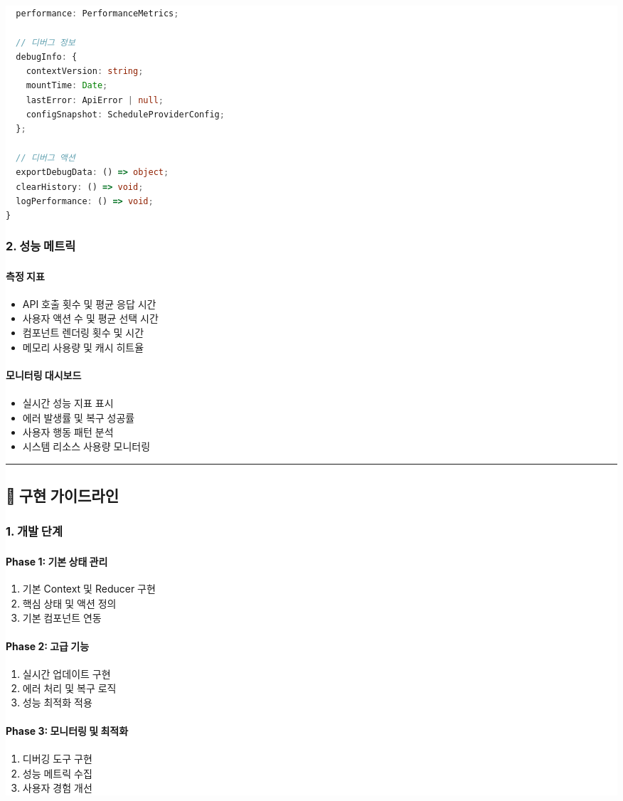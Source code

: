 ```typescript
  performance: PerformanceMetrics;
  
  // 디버그 정보
  debugInfo: {
    contextVersion: string;
    mountTime: Date;
    lastError: ApiError | null;
    configSnapshot: ScheduleProviderConfig;
  };
  
  // 디버그 액션
  exportDebugData: () => object;
  clearHistory: () => void;
  logPerformance: () => void;
}
```

### **2. 성능 메트릭**

#### **측정 지표**
- API 호출 횟수 및 평균 응답 시간
- 사용자 액션 수 및 평균 선택 시간
- 컴포넌트 렌더링 횟수 및 시간
- 메모리 사용량 및 캐시 히트율

#### **모니터링 대시보드**
- 실시간 성능 지표 표시
- 에러 발생률 및 복구 성공률
- 사용자 행동 패턴 분석
- 시스템 리소스 사용량 모니터링

---

## 🚀 **구현 가이드라인**

### **1. 개발 단계**

#### **Phase 1: 기본 상태 관리**
1. 기본 Context 및 Reducer 구현
2. 핵심 상태 및 액션 정의
3. 기본 컴포넌트 연동

#### **Phase 2: 고급 기능**
1. 실시간 업데이트 구현
2. 에러 처리 및 복구 로직
3. 성능 최적화 적용

#### **Phase 3: 모니터링 및 최적화**
1. 디버깅 도구 구현
2. 성능 메트릭 수집
3. 사용자 경험 개선
